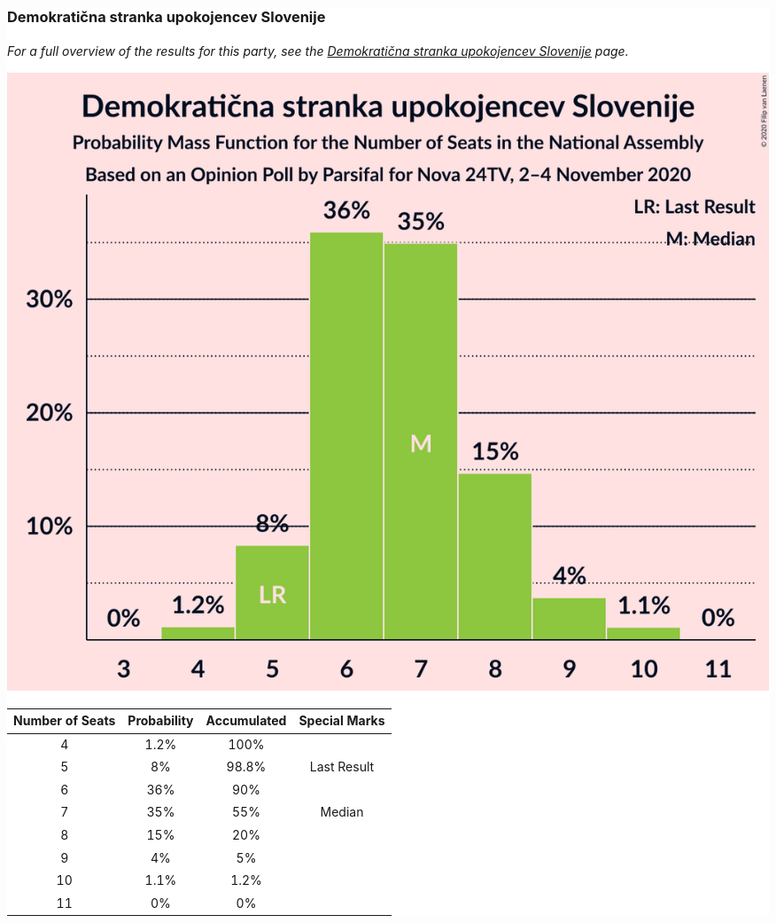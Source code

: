 ### Demokratična stranka upokojencev Slovenije

*For a full overview of the results for this party, see the [Demokratična stranka upokojencev Slovenije](party-demokratičnastrankaupokojencevslovenije.html) page.*

![Graph with seats probability mass function not yet produced](2020-11-04-Parsifal-seats-pmf-demokratičnastrankaupokojencevslovenije.png "Seats Probability Mass Function")

| Number of Seats | Probability | Accumulated | Special Marks |
|:---------------:|:-----------:|:-----------:|:-------------:|
| 4 | 1.2% | 100% |  |
| 5 | 8% | 98.8% | Last Result |
| 6 | 36% | 90% |  |
| 7 | 35% | 55% | Median |
| 8 | 15% | 20% |  |
| 9 | 4% | 5% |  |
| 10 | 1.1% | 1.2% |  |
| 11 | 0% | 0% |  |
